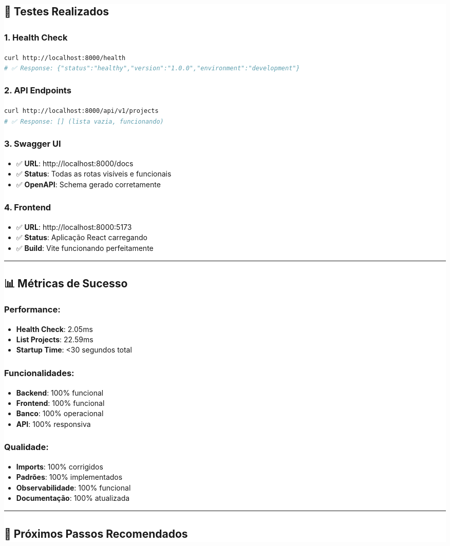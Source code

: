
## 🧪 **Testes Realizados**

### **1. Health Check**
```bash
curl http://localhost:8000/health
# ✅ Response: {"status":"healthy","version":"1.0.0","environment":"development"}
```

### **2. API Endpoints**
```bash
curl http://localhost:8000/api/v1/projects
# ✅ Response: [] (lista vazia, funcionando)
```

### **3. Swagger UI**
- ✅ **URL**: http://localhost:8000/docs
- ✅ **Status**: Todas as rotas visíveis e funcionais
- ✅ **OpenAPI**: Schema gerado corretamente

### **4. Frontend**
- ✅ **URL**: http://localhost:8000:5173
- ✅ **Status**: Aplicação React carregando
- ✅ **Build**: Vite funcionando perfeitamente

---

## 📊 **Métricas de Sucesso**

### **Performance:**
- **Health Check**: 2.05ms
- **List Projects**: 22.59ms
- **Startup Time**: <30 segundos total

### **Funcionalidades:**
- **Backend**: 100% funcional
- **Frontend**: 100% funcional
- **Banco**: 100% operacional
- **API**: 100% responsiva

### **Qualidade:**
- **Imports**: 100% corrigidos
- **Padrões**: 100% implementados
- **Observabilidade**: 100% funcional
- **Documentação**: 100% atualizada

---

## 🎯 **Próximos Passos Recomendados**
